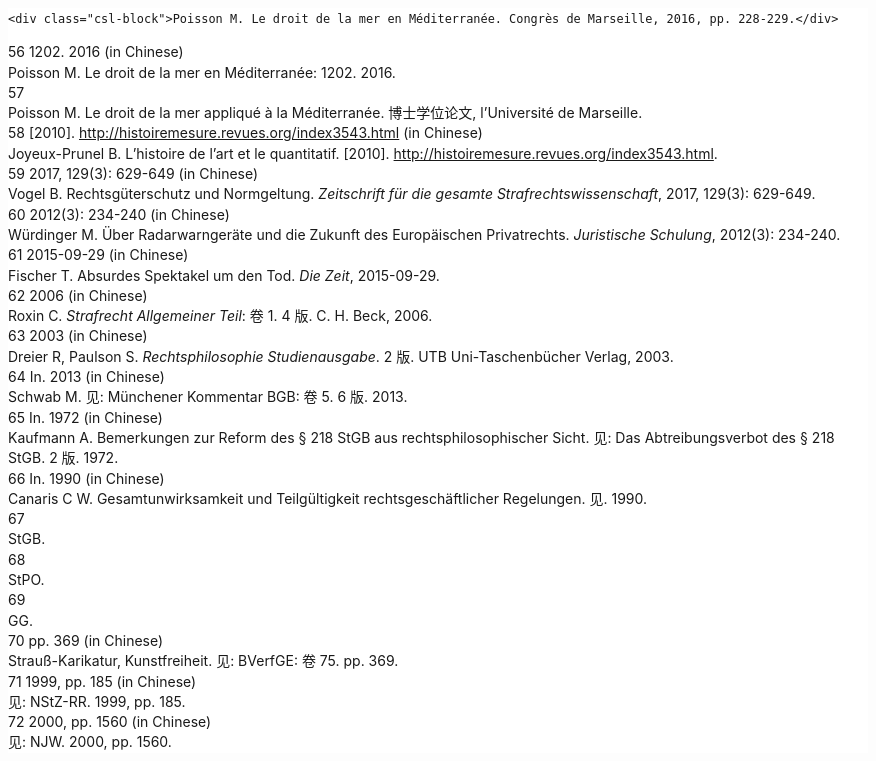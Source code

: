     <div class="csl-block">Poisson M. Le droit de la mer en Méditerranée. Congrès de Marseille, 2016, pp. 228-229.</div>
  </div>
  <div class="csl-entry">56	1202. 2016 (in Chinese)
    <div class="csl-block">Poisson M. Le droit de la mer en Méditerranée: 1202. 2016.</div>
  </div>
  <div class="csl-entry">57	
    <div class="csl-block">Poisson M. Le droit de la mer appliqué à la Méditerranée. 博士学位论文, l’Université de Marseille.</div>
  </div>
  <div class="csl-entry">58	[2010]. <a href="http://histoiremesure.revues.org/index3543.html">http://histoiremesure.revues.org/index3543.html</a> (in Chinese)
    <div class="csl-block">Joyeux-Prunel B. L’histoire de l’art et le quantitatif. [2010]. <a href="http://histoiremesure.revues.org/index3543.html">http://histoiremesure.revues.org/index3543.html</a>.</div>
  </div>
  <div class="csl-entry">59	2017, 129(3): 629-649 (in Chinese)
    <div class="csl-block">Vogel B. Rechtsgüterschutz und Normgeltung. <i>Zeitschrift für die gesamte Strafrechtswissenschaft</i>, 2017, 129(3): 629-649.</div>
  </div>
  <div class="csl-entry">60	2012(3): 234-240 (in Chinese)
    <div class="csl-block">Würdinger M. Über Radarwarngeräte und die Zukunft des Europäischen Privatrechts. <i>Juristische Schulung</i>, 2012(3): 234-240.</div>
  </div>
  <div class="csl-entry">61	2015-09-29 (in Chinese)
    <div class="csl-block">Fischer T. Absurdes Spektakel um den Tod. <i>Die Zeit</i>, 2015-09-29.</div>
  </div>
  <div class="csl-entry">62	2006 (in Chinese)
    <div class="csl-block">Roxin C. <i>Strafrecht Allgemeiner Teil</i>: 卷 1. 4 版. C. H. Beck, 2006.</div>
  </div>
  <div class="csl-entry">63	2003 (in Chinese)
    <div class="csl-block">Dreier R, Paulson S. <i>Rechtsphilosophie Studienausgabe</i>. 2 版. UTB Uni-Taschenbücher Verlag, 2003.</div>
  </div>
  <div class="csl-entry">64	In. 2013 (in Chinese)
    <div class="csl-block">Schwab M. 见: Münchener Kommentar BGB: 卷 5. 6 版. 2013.</div>
  </div>
  <div class="csl-entry">65	In. 1972 (in Chinese)
    <div class="csl-block">Kaufmann A. Bemerkungen zur Reform des § 218 StGB aus rechtsphilosophischer Sicht. 见: Das Abtreibungsverbot des § 218 StGB. 2 版. 1972.</div>
  </div>
  <div class="csl-entry">66	In. 1990 (in Chinese)
    <div class="csl-block">Canaris C W. Gesamtunwirksamkeit und Teilgültigkeit rechtsgeschäftlicher Regelungen. 见. 1990.</div>
  </div>
  <div class="csl-entry">67	
    <div class="csl-block">StGB.</div>
  </div>
  <div class="csl-entry">68	
    <div class="csl-block">StPO.</div>
  </div>
  <div class="csl-entry">69	
    <div class="csl-block">GG.</div>
  </div>
  <div class="csl-entry">70	pp. 369 (in Chinese)
    <div class="csl-block">Strauß-Karikatur, Kunstfreiheit. 见: BVerfGE: 卷 75. pp. 369.</div>
  </div>
  <div class="csl-entry">71	1999, pp. 185 (in Chinese)
    <div class="csl-block">见: NStZ-RR. 1999, pp. 185.</div>
  </div>
  <div class="csl-entry">72	2000, pp. 1560 (in Chinese)
    <div class="csl-block">见: NJW. 2000, pp. 1560.</div>
  </div>